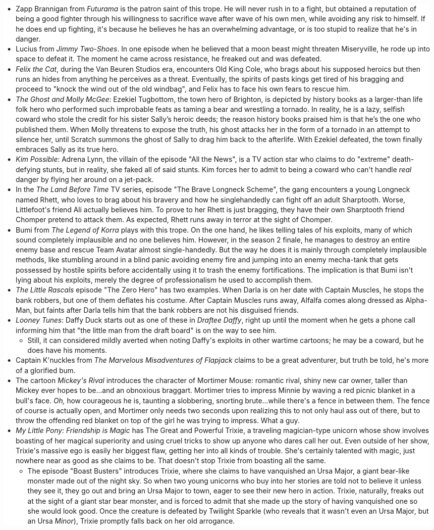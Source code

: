 -   Zapp Brannigan from _Futurama_ is the patron saint of this trope. He will never rush in to a fight, but obtained a reputation of being a good fighter through his willingness to sacrifice wave after wave of his own men, while avoiding any risk to himself. If he does end up fighting, it's because he believes he has an overwhelming advantage, or is too stupid to realize that he's in danger.
-   Lucius from _Jimmy Two-Shoes_. In one episode when he believed that a moon beast might threaten Miseryville, he rode up into space to defeat it. The moment he came across resistance, he freaked out and was defeated.
-   _Felix the Cat_, during the Van Beuren Studios era, encounters Old King Cole, who brags about his supposed heroics but then runs an hides from anything he perceives as a threat. Eventually, the spirits of pasts kings get tired of his bragging and proceed to "knock the wind out of the old windbag", and Felix has to face his own fears to rescue him.
-   _The Ghost and Molly McGee_: Ezekiel Tugbottom, the town hero of Brighton, is depicted by history books as a larger-than life folk hero who performed such improbable feats as taming a bear and wrestling a tornado. In reality, he is a lazy, selfish coward who stole the credit for his sister Sally’s heroic deeds; the reason history books praised him is that he’s the one who published them. When Molly threatens to expose the truth, his ghost attacks her in the form of a tornado in an attempt to silence her, until Scratch summons the ghost of Sally to drag him back to the afterlife. With Ezekiel defeated, the town finally embraces Sally as its true hero.
-   _Kim Possible_: Adrena Lynn, the villain of the episode "All the News", is a TV action star who claims to do "extreme" death-defying stunts, but in reality, she faked all of said stunts. Kim forces her to admit to being a coward who can't handle _real_ danger by flying her around on a jet-pack.
-   In the _The Land Before Time_ TV series, episode "The Brave Longneck Scheme", the gang encounters a young Longneck named Rhett, who loves to brag about his bravery and how he singlehandedly can fight off an adult Sharptooth. Worse, Littlefoot's friend Ali actually believes him. To prove to her Rhett is just bragging, they have their own Sharptooth friend Chomper pretend to attack them. As expected, Rhett runs away in terror at the sight of Chomper.
-   Bumi from _The Legend of Korra_ plays with this trope. On the one hand, he likes telling tales of his exploits, many of which sound completely implausible and no one believes him. However, in the season 2 finale, he manages to destroy an entire enemy base and rescue Team Avatar almost single-handedly. But the way he does it is mainly through completely implausible methods, like stumbling around in a blind panic avoiding enemy fire and jumping into an enemy mecha-tank that gets possessed by hostile spirits before accidentally using it to trash the enemy fortifications. The implication is that Bumi isn't lying about his exploits, merely the degree of professionalism he used to accomplish them.
-   _The Little Rascals_ episode "The Zero Hero" has two examples. When Darla is on her date with Captain Muscles, he stops the bank robbers, but one of them deflates his costume. After Captain Muscles runs away, Alfalfa comes along dressed as Alpha-Man, but faints after Darla tells him that the bank robbers are not his disguised friends.
-   _Looney Tunes_: Daffy Duck starts out as one of these in _Draftee Daffy_, right up until the moment when he gets a phone call informing him that "the little man from the draft board" is on the way to see him.
    -   Still, it can considered mildly averted when noting Daffy's exploits in other wartime cartoons; he may be a coward, but he does have his moments.
-   Captain K'nuckles from _The Marvelous Misadventures of Flapjack_ claims to be a great adventurer, but truth be told, he's more of a glorified bum.
-   The cartoon _Mickey's Rival_ introduces the character of Mortimer Mouse: romantic rival, shiny new car owner, taller than Mickey ever hopes to be...and an obnoxious braggart. Mortimer tries to impress Minnie by waving a red picnic blanket in a bull's face. _Oh,_ how courageous he is, taunting a slobbering, snorting brute...while there's a fence in between them. The fence of course is actually open, and Mortimer only needs two seconds upon realizing this to not only haul ass out of there, but to throw the offending red blanket on top of the girl he was trying to impress. What a guy.
-   _My Little Pony: Friendship is Magic_ has The Great and Powerful Trixie, a traveling magician-type unicorn whose show involves boasting of her magical superiority and using cruel tricks to show up anyone who dares call her out. Even outside of her show, Trixie's massive ego is easily her biggest flaw, getting her into all kinds of trouble. She's certainly talented with magic, just nowhere near as good as she claims to be. That doesn't stop Trixie from boasting all the same.
    -   The episode "Boast Busters" introduces Trixie, where she claims to have vanquished an Ursa Major, a giant bear-like monster made out of the night sky. So when two young unicorns who buy into her stories are told not to believe it unless they see it, they go out and bring an Ursa Major to town, eager to see their new hero in action. Trixie, naturally, freaks out at the sight of a giant star bear monster, and is forced to admit that she made up the story of having vanquished one so she would look good. Once the creature is defeated by Twilight Sparkle (who reveals that it wasn't even an Ursa Major, but an Ursa _Minor_), Trixie promptly falls back on her old arrogance.